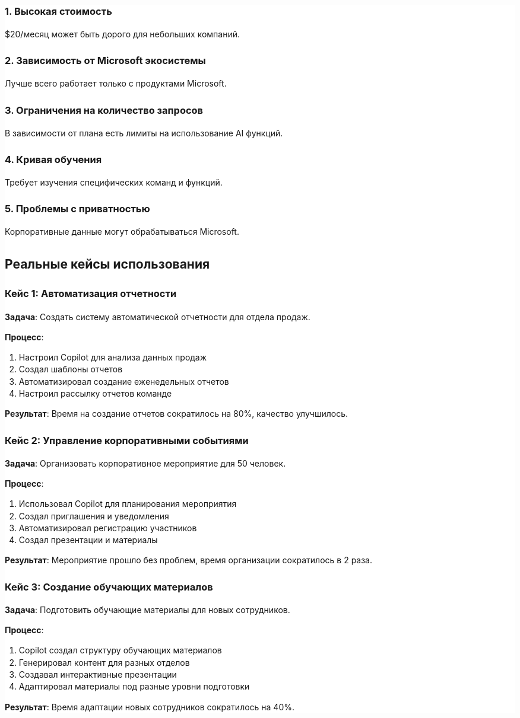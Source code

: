 ### 1. Высокая стоимость
$20/месяц может быть дорого для небольших компаний.

### 2. Зависимость от Microsoft экосистемы
Лучше всего работает только с продуктами Microsoft.

### 3. Ограничения на количество запросов
В зависимости от плана есть лимиты на использование AI функций.

### 4. Кривая обучения
Требует изучения специфических команд и функций.

### 5. Проблемы с приватностью
Корпоративные данные могут обрабатываться Microsoft.

## Реальные кейсы использования

### Кейс 1: Автоматизация отчетности

**Задача**: Создать систему автоматической отчетности для отдела продаж.

**Процесс**:
1. Настроил Copilot для анализа данных продаж
2. Создал шаблоны отчетов
3. Автоматизировал создание еженедельных отчетов
4. Настроил рассылку отчетов команде

**Результат**: Время на создание отчетов сократилось на 80%, качество улучшилось.

### Кейс 2: Управление корпоративными событиями

**Задача**: Организовать корпоративное мероприятие для 50 человек.

**Процесс**:
1. Использовал Copilot для планирования мероприятия
2. Создал приглашения и уведомления
3. Автоматизировал регистрацию участников
4. Создал презентации и материалы

**Результат**: Мероприятие прошло без проблем, время организации сократилось в 2 раза.

### Кейс 3: Создание обучающих материалов

**Задача**: Подготовить обучающие материалы для новых сотрудников.

**Процесс**:
1. Copilot создал структуру обучающих материалов
2. Генерировал контент для разных отделов
3. Создавал интерактивные презентации
4. Адаптировал материалы под разные уровни подготовки

**Результат**: Время адаптации новых сотрудников сократилось на 40%.
